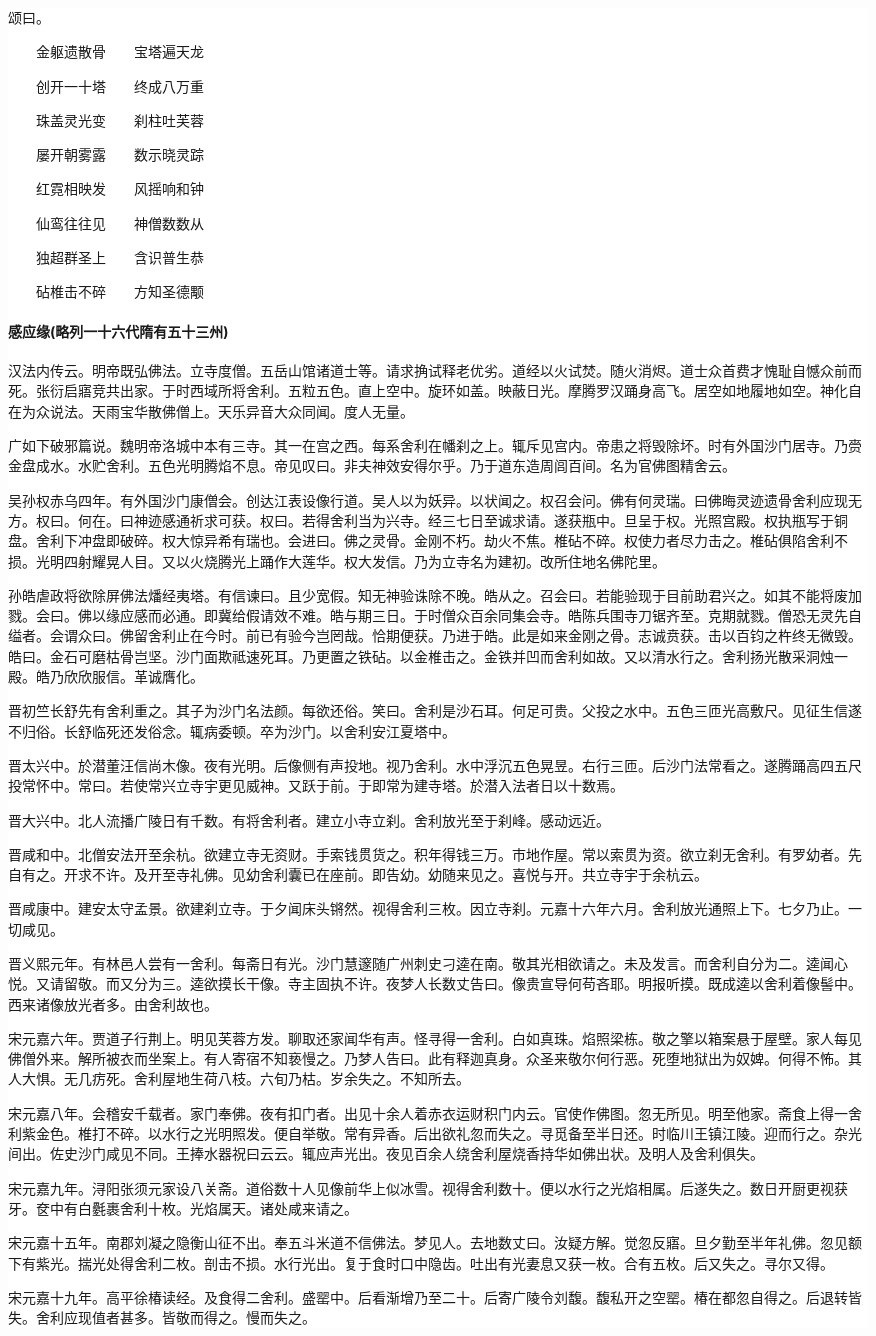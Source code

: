 颂曰。

&emsp;&emsp;金躯遗散骨&emsp;&emsp;宝塔遍天龙

&emsp;&emsp;创开一十塔&emsp;&emsp;终成八万重

&emsp;&emsp;珠盖灵光变&emsp;&emsp;刹柱吐芙蓉

&emsp;&emsp;屡开朝雾露&emsp;&emsp;数示晓灵踪

&emsp;&emsp;红霓相映发&emsp;&emsp;风摇响和钟

&emsp;&emsp;仙鸾往往见&emsp;&emsp;神僧数数从

&emsp;&emsp;独超群圣上&emsp;&emsp;含识普生恭

&emsp;&emsp;砧椎击不碎&emsp;&emsp;方知圣德颙

#### 感应缘(略列一十六代隋有五十三州)

汉法内传云。明帝既弘佛法。立寺度僧。五岳山馆诸道士等。请求捔试释老优劣。道经以火试焚。随火消烬。道士众首费才愧耻自憾众前而死。张衍启寤竞共出家。于时西域所将舍利。五粒五色。直上空中。旋环如盖。映蔽日光。摩腾罗汉踊身高飞。居空如地履地如空。神化自在为众说法。天雨宝华散佛僧上。天乐异音大众同闻。度人无量。

广如下破邪篇说。魏明帝洛城中本有三寺。其一在宫之西。每系舍利在幡刹之上。辄斥见宫内。帝患之将毁除坏。时有外国沙门居寺。乃赍金盘成水。水贮舍利。五色光明腾焰不息。帝见叹曰。非夫神效安得尔乎。乃于道东造周闾百间。名为官佛图精舍云。

吴孙权赤乌四年。有外国沙门康僧会。创达江表设像行道。吴人以为妖异。以状闻之。权召会问。佛有何灵瑞。曰佛晦灵迹遗骨舍利应现无方。权曰。何在。曰神迹感通祈求可获。权曰。若得舍利当为兴寺。经三七日至诚求请。遂获瓶中。旦呈于权。光照宫殿。权执瓶写于铜盘。舍利下冲盘即破碎。权大惊异希有瑞也。会进曰。佛之灵骨。金刚不朽。劫火不焦。椎砧不碎。权使力者尽力击之。椎砧俱陷舍利不损。光明四射耀晃人目。又以火烧腾光上踊作大莲华。权大发信。乃为立寺名为建初。改所住地名佛陀里。

孙皓虐政将欲除屏佛法燔经夷塔。有信谏曰。且少宽假。知无神验诛除不晚。皓从之。召会曰。若能验现于目前助君兴之。如其不能将废加戮。会曰。佛以缘应感而必通。即冀给假请效不难。皓与期三日。于时僧众百余同集会寺。皓陈兵围寺刀锯齐至。克期就戮。僧恐无灵先自缢者。会谓众曰。佛留舍利止在今时。前已有验今岂罔哉。恰期便获。乃进于皓。此是如来金刚之骨。志诚贲获。击以百钧之杵终无微毁。皓曰。金石可磨枯骨岂坚。沙门面欺祗速死耳。乃更置之铁砧。以金椎击之。金铁并凹而舍利如故。又以清水行之。舍利扬光散采洞烛一殿。皓乃欣欣服信。革诚膺化。

晋初竺长舒先有舍利重之。其子为沙门名法颜。每欲还俗。笑曰。舍利是沙石耳。何足可贵。父投之水中。五色三匝光高敷尺。见征生信遂不归俗。长舒临死还发俗念。辄病委顿。卒为沙门。以舍利安江夏塔中。

晋太兴中。於潜董汪信尚木像。夜有光明。后像侧有声投地。视乃舍利。水中浮沉五色晃昱。右行三匝。后沙门法常看之。遂腾踊高四五尺投常怀中。常曰。若使常兴立寺宇更见威神。又跃于前。于即常为建寺塔。於潜入法者日以十数焉。

晋大兴中。北人流播广陵日有千数。有将舍利者。建立小寺立刹。舍利放光至于刹峰。感动远近。

晋咸和中。北僧安法开至余杭。欲建立寺无资财。手索钱贯货之。积年得钱三万。市地作屋。常以索贯为资。欲立刹无舍利。有罗幼者。先自有之。开求不许。及开至寺礼佛。见幼舍利囊已在座前。即告幼。幼随来见之。喜悦与开。共立寺宇于余杭云。

晋咸康中。建安太守孟景。欲建刹立寺。于夕闻床头锵然。视得舍利三枚。因立寺刹。元嘉十六年六月。舍利放光通照上下。七夕乃止。一切咸见。

晋义熙元年。有林邑人尝有一舍利。每斋日有光。沙门慧邃随广州刺史刁逵在南。敬其光相欲请之。未及发言。而舍利自分为二。逵闻心悦。又请留敬。而又分为三。逵欲摸长干像。寺主固执不许。夜梦人长数丈告曰。像贵宣导何苟吝耶。明报听摸。既成逵以舍利着像髻中。西来诸像放光者多。由舍利故也。

宋元嘉六年。贾道子行荆上。明见芙蓉方发。聊取还家闻华有声。怪寻得一舍利。白如真珠。焰照梁栋。敬之擎以箱案悬于屋壁。家人每见佛僧外来。解所被衣而坐案上。有人寄宿不知亵慢之。乃梦人告曰。此有释迦真身。众圣来敬尔何行恶。死堕地狱出为奴婢。何得不怖。其人大惧。无几疠死。舍利屋地生荷八枝。六旬乃枯。岁余失之。不知所去。

宋元嘉八年。会稽安千载者。家门奉佛。夜有扣门者。出见十余人着赤衣运财积门内云。官使作佛图。忽无所见。明至他家。斋食上得一舍利紫金色。椎打不碎。以水行之光明照发。便自举敬。常有异香。后出欲礼忽而失之。寻觅备至半日还。时临川王镇江陵。迎而行之。杂光间出。佐史沙门咸见不同。王捧水器祝曰云云。辄应声光出。夜见百余人绕舍利屋烧香持华如佛出状。及明人及舍利俱失。

宋元嘉九年。浔阳张须元家设八关斋。道俗数十人见像前华上似冰雪。视得舍利数十。便以水行之光焰相属。后遂失之。数日开厨更视获牙。奁中有白氎裹舍利十枚。光焰属天。诸处咸来请之。

宋元嘉十五年。南郡刘凝之隐衡山征不出。奉五斗米道不信佛法。梦见人。去地数丈曰。汝疑方解。觉忽反寤。旦夕勤至半年礼佛。忽见额下有紫光。揣光处得舍利二枚。剖击不损。水行光出。复于食时口中隐齿。吐出有光妻息又获一枚。合有五枚。后又失之。寻尔又得。

宋元嘉十九年。高平徐椿读经。及食得二舍利。盛罂中。后看渐增乃至二十。后寄广陵令刘馥。馥私开之空罂。椿在都忽自得之。后退转皆失。舍利应现值者甚多。皆敬而得之。慢而失之。
